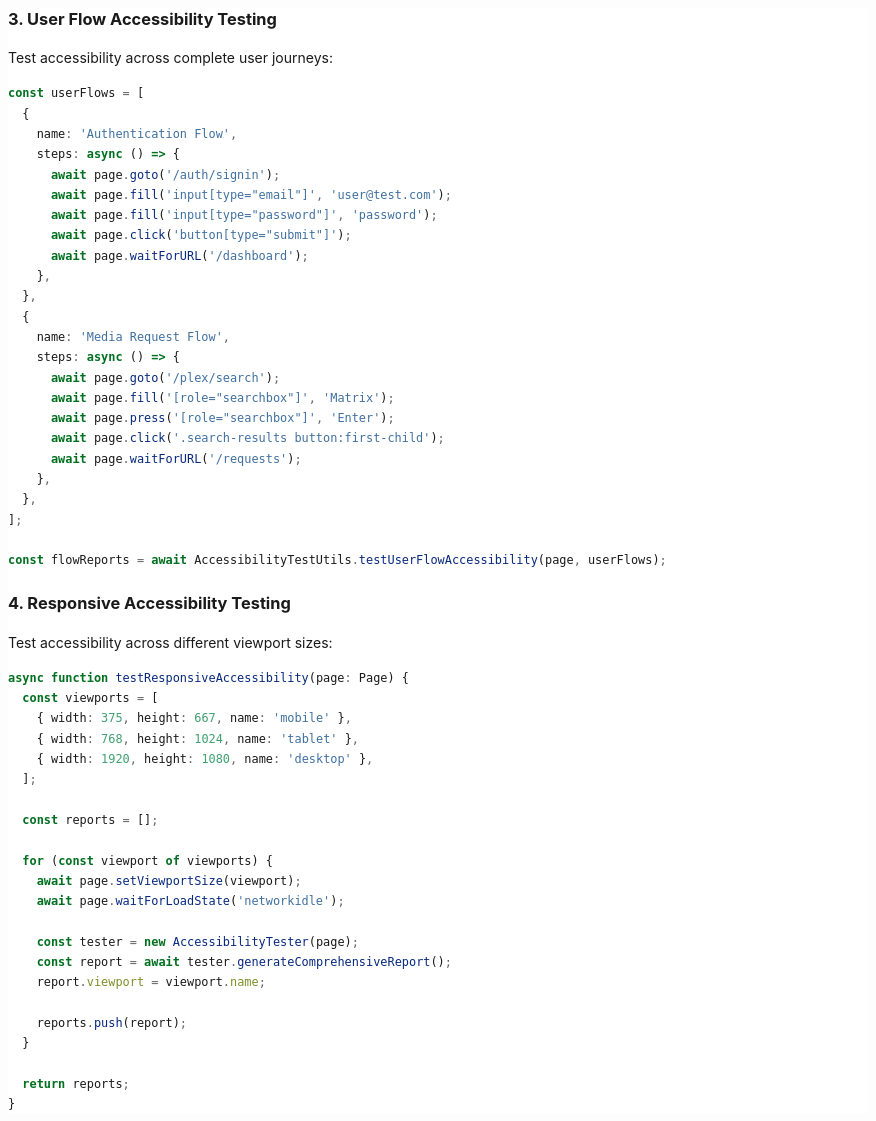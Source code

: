 ### 3. User Flow Accessibility Testing

Test accessibility across complete user journeys:

```typescript
const userFlows = [
  {
    name: 'Authentication Flow',
    steps: async () => {
      await page.goto('/auth/signin');
      await page.fill('input[type="email"]', 'user@test.com');
      await page.fill('input[type="password"]', 'password');
      await page.click('button[type="submit"]');
      await page.waitForURL('/dashboard');
    },
  },
  {
    name: 'Media Request Flow',
    steps: async () => {
      await page.goto('/plex/search');
      await page.fill('[role="searchbox"]', 'Matrix');
      await page.press('[role="searchbox"]', 'Enter');
      await page.click('.search-results button:first-child');
      await page.waitForURL('/requests');
    },
  },
];

const flowReports = await AccessibilityTestUtils.testUserFlowAccessibility(page, userFlows);
```

### 4. Responsive Accessibility Testing

Test accessibility across different viewport sizes:

```typescript
async function testResponsiveAccessibility(page: Page) {
  const viewports = [
    { width: 375, height: 667, name: 'mobile' },
    { width: 768, height: 1024, name: 'tablet' },
    { width: 1920, height: 1080, name: 'desktop' },
  ];

  const reports = [];

  for (const viewport of viewports) {
    await page.setViewportSize(viewport);
    await page.waitForLoadState('networkidle');

    const tester = new AccessibilityTester(page);
    const report = await tester.generateComprehensiveReport();
    report.viewport = viewport.name;

    reports.push(report);
  }

  return reports;
}
```
